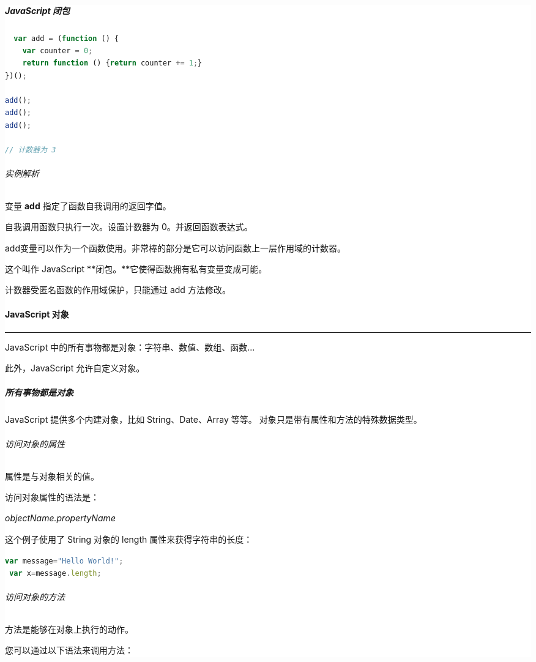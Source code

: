 ##### JavaScript 闭包

```javascript
  var add = (function () {
    var counter = 0;
    return function () {return counter += 1;}
})();

add();
add();
add();

// 计数器为 3  
```

###### 实例解析

变量 **add** 指定了函数自我调用的返回字值。

自我调用函数只执行一次。设置计数器为 0。并返回函数表达式。

add变量可以作为一个函数使用。非常棒的部分是它可以访问函数上一层作用域的计数器。

这个叫作 JavaScript **闭包。**它使得函数拥有私有变量变成可能。

计数器受匿名函数的作用域保护，只能通过 add 方法修改。



#### JavaScript 对象

------

JavaScript 中的所有事物都是对象：字符串、数值、数组、函数...

此外，JavaScript 允许自定义对象。

##### 所有事物都是对象

JavaScript 提供多个内建对象，比如 String、Date、Array 等等。 对象只是带有属性和方法的特殊数据类型。

###### 访问对象的属性

属性是与对象相关的值。

访问对象属性的语法是：

 *objectName.propertyName* 

这个例子使用了 String 对象的 length 属性来获得字符串的长度：

```javascript
var message="Hello World!";
 var x=message.length;
```

###### 访问对象的方法

方法是能够在对象上执行的动作。

您可以通过以下语法来调用方法：
